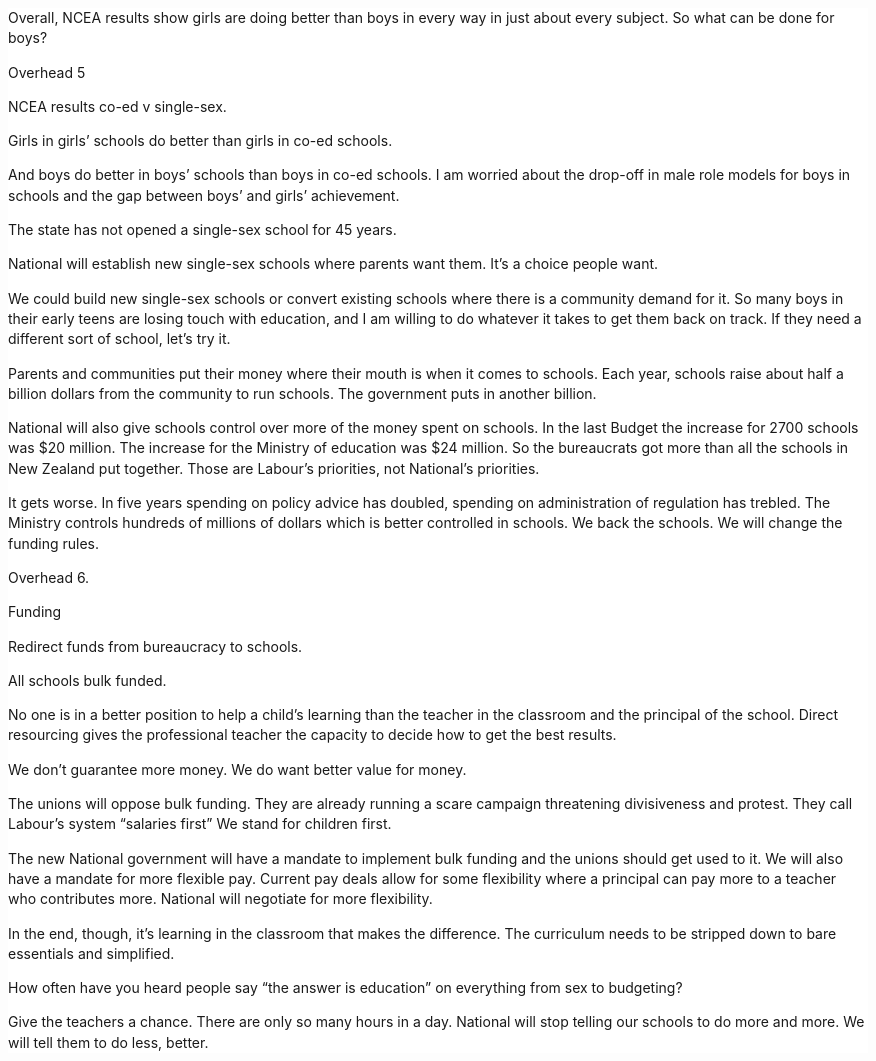 Overall, NCEA results show girls are doing better than boys in every way in just about every subject. So what can be done for boys?

Overhead 5

NCEA results co-ed v single-sex.

Girls in girls’ schools do better than girls in co-ed schools.

And boys do better in boys’ schools than boys in co-ed schools. I am worried about the drop-off in male role models for boys in schools and the gap between boys’ and girls’ achievement.

The state has not opened a single-sex school for 45 years.

National will establish new single-sex schools where parents want them. It’s a choice people want.

We could build new single-sex schools or convert existing schools where there is a community demand for it. So many boys in their early teens are losing touch with education, and I am willing to do whatever it takes to get them back on track. If they need a different sort of school, let’s try it.

Parents and communities put their money where their mouth is when it comes to schools. Each year, schools raise about half a billion dollars from the community to run schools. The government puts in another billion.

National will also give schools control over more of the money spent on schools. In the last Budget the increase for 2700 schools was $20 million. The increase for the Ministry of education was $24 million. So the bureaucrats got more than all the schools in New Zealand put together. Those are Labour’s priorities, not National’s priorities.

It gets worse. In five years spending on policy advice has doubled, spending on administration of regulation has trebled. The Ministry controls hundreds of millions of dollars which is better controlled in schools. We back the schools. We will change the funding rules.

Overhead 6.

Funding

Redirect funds from bureaucracy to schools.

All schools bulk funded.

No one is in a better position to help a child’s learning than the teacher in the classroom and the principal of the school. Direct resourcing gives the professional teacher the capacity to decide how to get the best results.

We don’t guarantee more money. We do want better value for money.

The unions will oppose bulk funding. They are already running a scare campaign threatening divisiveness and protest. They call Labour’s system “salaries first” We stand for children first.

The new National government will have a mandate to implement bulk funding and the unions should get used to it. We will also have a mandate for more flexible pay. Current pay deals allow for some flexibility where a principal can pay more to a teacher who contributes more. National will negotiate for more flexibility.

In the end, though, it’s learning in the classroom that makes the difference. The curriculum needs to be stripped down to bare essentials and simplified.

How often have you heard people say “the answer is education” on everything from sex to budgeting?

Give the teachers a chance. There are only so many hours in a day. National will stop telling our schools to do more and more. We will tell them to do less, better.

